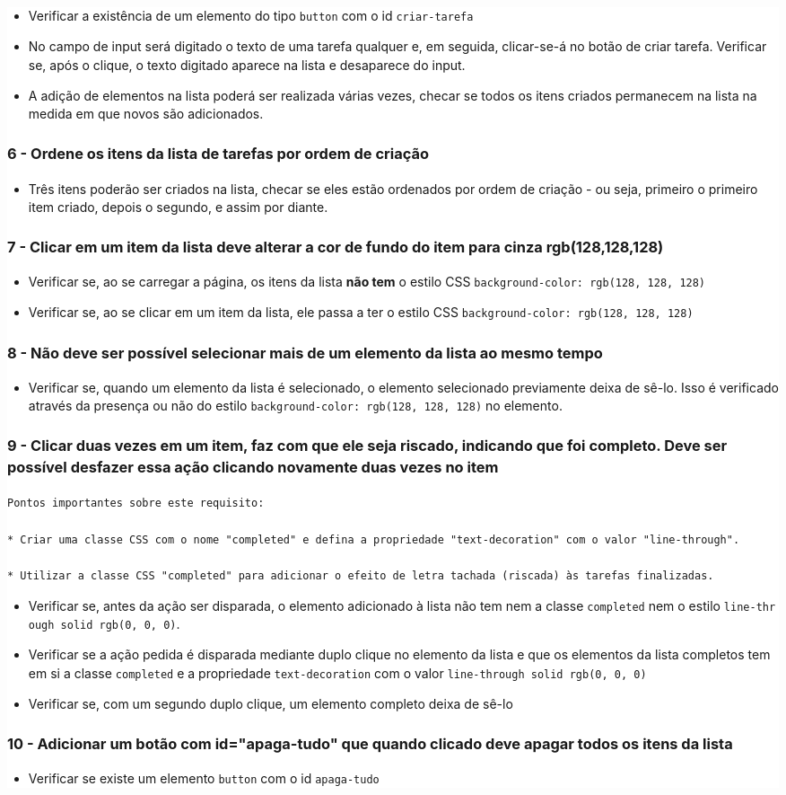 - Verificar a existência de um elemento do tipo `button` com o id `criar-tarefa`

- No campo de input será digitado o texto de uma tarefa qualquer e, em seguida, clicar-se-á no botão de criar tarefa. Verificar se, após o clique, o texto digitado aparece na lista e desaparece do input.

- A adição de elementos na lista poderá ser realizada várias vezes, checar se todos os itens criados permanecem na lista na medida em que novos são adicionados.

### 6 - Ordene os itens da lista de tarefas por ordem de criação

- Três itens poderão ser criados na lista, checar se eles estão ordenados por ordem de criação - ou seja, primeiro o primeiro item criado, depois o segundo, e assim por diante.

### 7 - Clicar em um item da lista deve alterar a cor de fundo do item para cinza rgb(128,128,128)

- Verificar se, ao se carregar a página, os itens da lista **não tem** o estilo CSS `background-color: rgb(128, 128, 128)`

- Verificar se, ao se clicar em um item da lista, ele passa a ter o estilo CSS `background-color: rgb(128, 128, 128)`

### 8 - Não deve ser possível selecionar mais de um elemento da lista ao mesmo tempo

- Verificar se, quando um elemento da lista é selecionado, o elemento selecionado previamente deixa de sê-lo. Isso é verificado através da presença ou não do estilo `background-color: rgb(128, 128, 128)` no elemento.

### 9 - Clicar duas vezes em um item, faz com que ele seja riscado, indicando que foi completo. Deve ser possível desfazer essa ação clicando novamente duas vezes no item

    Pontos importantes sobre este requisito:

    * Criar uma classe CSS com o nome "completed" e defina a propriedade "text-decoration" com o valor "line-through".

    * Utilizar a classe CSS "completed" para adicionar o efeito de letra tachada (riscada) às tarefas finalizadas.

- Verificar se, antes da ação ser disparada, o elemento adicionado à lista não tem nem a classe `completed` nem o estilo `line-through solid rgb(0, 0, 0)`.

- Verificar se a ação pedida é disparada mediante duplo clique no elemento da lista e que os elementos da lista completos tem em si a classe `completed` e a propriedade `text-decoration` com o valor `line-through solid rgb(0, 0, 0)`

- Verificar se, com um segundo duplo clique, um elemento completo deixa de sê-lo

### 10 - Adicionar um botão com id="apaga-tudo" que quando clicado deve apagar todos os itens da lista

- Verificar se existe um elemento `button` com o id `apaga-tudo`
